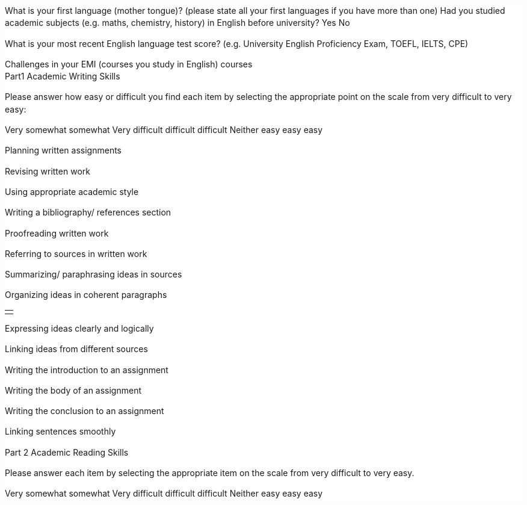 
What is your first language (mother tongue)? (please state all your first languages if you have 
more than one) 
Had you studied academic subjects (e.g. maths, chemistry, history) in English before university? 
  Yes 
  No 
 
What is your most recent English language test score? (e.g. University English Proficiency 
Exam, TOEFL, IELTS, CPE) 
 
 
Challenges in your EMI (courses you study in English) courses  
Part1 Academic Writing Skills 
 
Please answer how easy or difficult you find each item by selecting the appropriate point on 
the scale from very difficult to very easy: 
 
Very    somewhat    somewhat    Very 
difficult  difficult  difficult  Neither  easy  easy  easy 
 
Planning written assignments 
 
Revising written work 
 
Using appropriate academic style 
 
Writing a bibliography/ references section 
 
Proofreading written work 
 
Referring to sources in written work 
 
Summarizing/ paraphrasing ideas in sources 
 
Organizing ideas in coherent paragraphs 
 
 

|    |
|:---|
|    |

Expressing ideas clearly and logically 
 
Linking ideas from different sources 
 
Writing the introduction to an assignment 
 
Writing the body of an assignment 
 
 
Writing the conclusion to an assignment 
 
 
Linking sentences smoothly 
 
 
Part 2 Academic Reading Skills 
 
Please answer each item by selecting the appropriate item on the scale from very difficult to 
very easy. 
 
Very    somewhat    somewhat    Very 
difficult  difficult  difficult  Neither  easy  easy  easy 
 